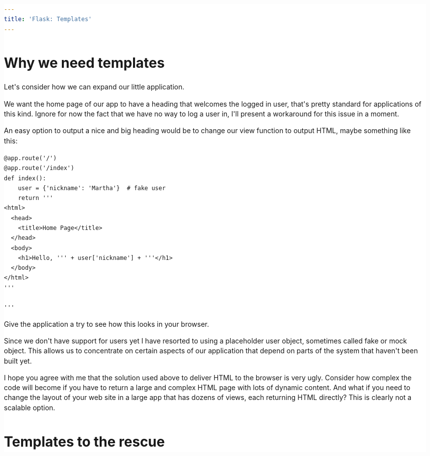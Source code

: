 ```yaml
---
title: 'Flask: Templates'
---
```


Why we need templates
=====================

Let's consider how we can expand our little application.

We want the home page of our app to have a heading that welcomes the
logged in user, that's pretty standard for applications of this kind.
Ignore for now the fact that we have no way to log a user in, I'll
present a workaround for this issue in a moment.

An easy option to output a nice and big heading would be to change our
view function to output HTML, maybe something like this:

```python3
@app.route('/')
@app.route('/index')
def index():
    user = {'nickname': 'Martha'}  # fake user
    return '''
<html>
  <head>
    <title>Home Page</title>
  </head>
  <body>
    <h1>Hello, ''' + user['nickname'] + '''</h1>
  </body>
</html>
'''

'''

```

Give the application a try to see how this looks in your browser.

Since we don't have support for users yet I have resorted to using a
placeholder user object, sometimes called fake or mock object. This
allows us to concentrate on certain aspects of our application that
depend on parts of the system that haven't been built yet.

I hope you agree with me that the solution used above to deliver HTML to
the browser is very ugly. Consider how complex the code will become if
you have to return a large and complex HTML page with lots of dynamic
content. And what if you need to change the layout of your web site in a
large app that has dozens of views, each returning HTML directly? This
is clearly not a scalable option.

Templates to the rescue
=======================
